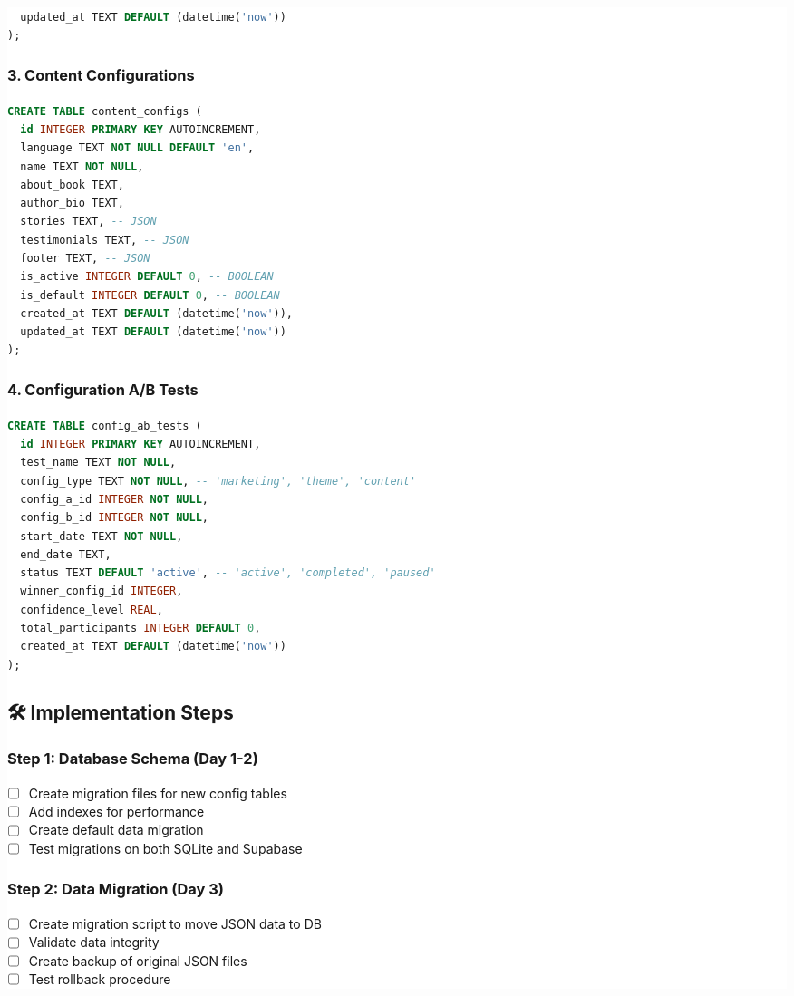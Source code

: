 ```sql
  updated_at TEXT DEFAULT (datetime('now'))
);
```

### 3. Content Configurations
```sql
CREATE TABLE content_configs (
  id INTEGER PRIMARY KEY AUTOINCREMENT,
  language TEXT NOT NULL DEFAULT 'en',
  name TEXT NOT NULL,
  about_book TEXT,
  author_bio TEXT,
  stories TEXT, -- JSON
  testimonials TEXT, -- JSON
  footer TEXT, -- JSON
  is_active INTEGER DEFAULT 0, -- BOOLEAN
  is_default INTEGER DEFAULT 0, -- BOOLEAN
  created_at TEXT DEFAULT (datetime('now')),
  updated_at TEXT DEFAULT (datetime('now'))
);
```

### 4. Configuration A/B Tests
```sql
CREATE TABLE config_ab_tests (
  id INTEGER PRIMARY KEY AUTOINCREMENT,
  test_name TEXT NOT NULL,
  config_type TEXT NOT NULL, -- 'marketing', 'theme', 'content'
  config_a_id INTEGER NOT NULL,
  config_b_id INTEGER NOT NULL,
  start_date TEXT NOT NULL,
  end_date TEXT,
  status TEXT DEFAULT 'active', -- 'active', 'completed', 'paused'
  winner_config_id INTEGER,
  confidence_level REAL,
  total_participants INTEGER DEFAULT 0,
  created_at TEXT DEFAULT (datetime('now'))
);
```

## 🛠️ Implementation Steps

### Step 1: Database Schema (Day 1-2)
- [ ] Create migration files for new config tables
- [ ] Add indexes for performance
- [ ] Create default data migration
- [ ] Test migrations on both SQLite and Supabase

### Step 2: Data Migration (Day 3)
- [ ] Create migration script to move JSON data to DB
- [ ] Validate data integrity
- [ ] Create backup of original JSON files
- [ ] Test rollback procedure
